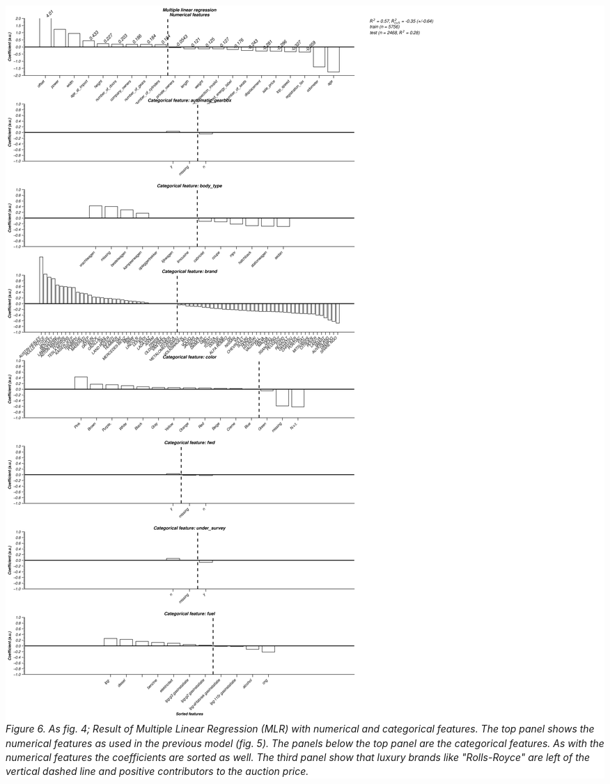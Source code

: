 ![F6](./MLR_with_categorical.png)  
_Figure 6. As fig. 4; Result of Multiple Linear Regression (MLR) with numerical and categorical features. The top panel shows the numerical features as used in the previous model (fig. 5). The panels below the top panel are the categorical features. As with the numerical features the coefficients are sorted as well. The third panel show that luxury brands like "Rolls-Royce" are left of the vertical dashed line and positive contributors to the auction price._
